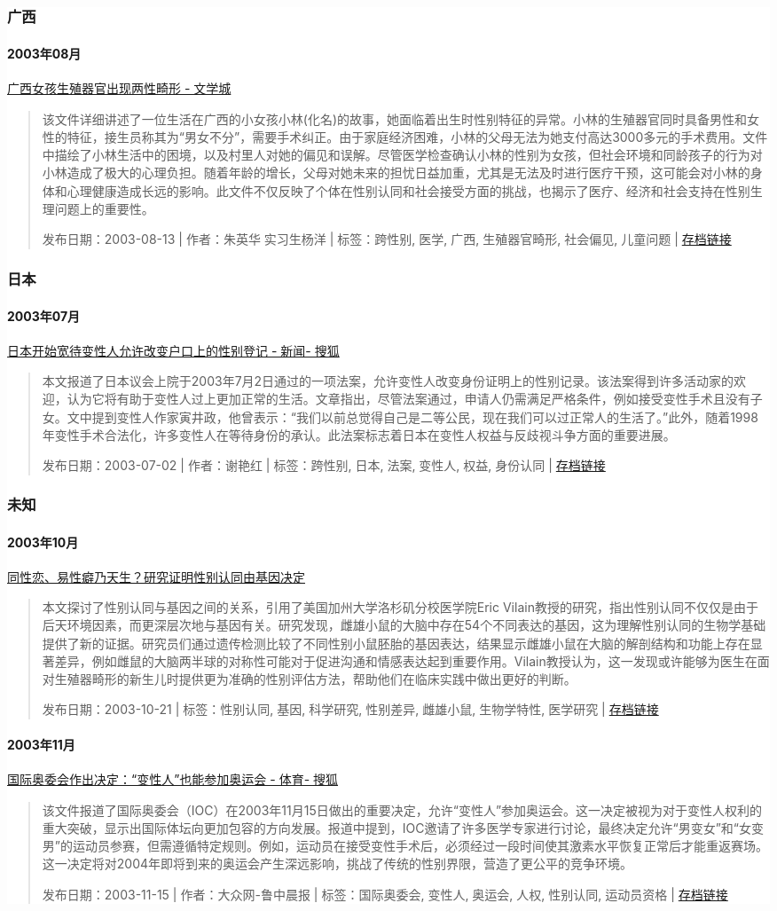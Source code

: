 


### 广西

#### 2003年08月

[广西女孩生殖器官出现两性畸形 - 文学城](https://www.wenxuecity.com/news/2003/08/13/socialnews-1118.html)
>
> 该文件详细讲述了一位生活在广西的小女孩小林(化名)的故事，她面临着出生时性别特征的异常。小林的生殖器官同时具备男性和女性的特征，接生员称其为“男女不分”，需要手术纠正。由于家庭经济困难，小林的父母无法为她支付高达3000多元的手术费用。文件中描绘了小林生活中的困境，以及村里人对她的偏见和误解。尽管医学检查确认小林的性别为女孩，但社会环境和同龄孩子的行为对小林造成了极大的心理负担。随着年龄的增长，父母对她未来的担忧日益加重，尤其是无法及时进行医疗干预，这可能会对小林的身体和心理健康造成长远的影响。此文件不仅反映了个体在性别认同和社会接受方面的挑战，也揭示了医疗、经济和社会支持在性别生理问题上的重要性。
> 
> 发布日期：2003-08-13 | 作者：朱英华 实习生杨洋 | 标签：跨性别, 医学, 广西, 生殖器官畸形, 社会偏见, 儿童问题 | [存档链接](https://news.transchinese.org/未分类/www_广西女孩生殖器官出现两性畸形_-_文学城)




### 日本

#### 2003年07月

[日本开始宽待变性人允许改变户口上的性别登记 - 新闻- 搜狐](http://news.sohu.com/01/15/news210671501.shtml)
>
> 本文报道了日本议会上院于2003年7月2日通过的一项法案，允许变性人改变身份证明上的性别记录。该法案得到许多活动家的欢迎，认为它将有助于变性人过上更加正常的生活。文章指出，尽管法案通过，申请人仍需满足严格条件，例如接受变性手术且没有子女。文中提到变性人作家寅井政，他曾表示：“我们以前总觉得自己是二等公民，现在我们可以过正常人的生活了。”此外，随着1998年变性手术合法化，许多变性人在等待身份的承认。此法案标志着日本在变性人权益与反歧视斗争方面的重要进展。
> 
> 发布日期：2003-07-02 | 作者：谢艳红 | 标签：跨性别, 日本, 法案, 变性人, 权益, 身份认同 | [存档链接](https://news.transchinese.org/搜狐新闻/news_日本开始宽待变性人允许改变户口上的性别登记_-_新闻-_搜狐)




### 未知

#### 2003年10月

[同性恋、易性癖乃天生？研究证明性别认同由基因决定](https://m.ebiotrade.com/newsf/2003-10/L20031021113638.htm)
>
> 本文探讨了性别认同与基因之间的关系，引用了美国加州大学洛杉矶分校医学院Eric Vilain教授的研究，指出性别认同不仅仅是由于后天环境因素，而更深层次地与基因有关。研究发现，雌雄小鼠的大脑中存在54个不同表达的基因，这为理解性别认同的生物学基础提供了新的证据。研究员们通过遗传检测比较了不同性别小鼠胚胎的基因表达，结果显示雌雄小鼠在大脑的解剖结构和功能上存在显著差异，例如雌鼠的大脑两半球的对称性可能对于促进沟通和情感表达起到重要作用。Vilain教授认为，这一发现或许能够为医生在面对生殖器畸形的新生儿时提供更为准确的性别评估方法，帮助他们在临床实践中做出更好的判断。
> 
> 发布日期：2003-10-21 | 标签：性别认同, 基因, 科学研究, 性别差异, 雌雄小鼠, 生物学特性, 医学研究 | [存档链接](https://news.transchinese.org/未分类/m_同性恋、易性癖乃天生？研究证明性别认同由基因决定)



#### 2003年11月

[国际奥委会作出决定：“变性人”也能参加奥运会 - 体育- 搜狐](https://sports.sohu.com/2003/11/15/54/news215615429.shtml)
>
> 该文件报道了国际奥委会（IOC）在2003年11月15日做出的重要决定，允许“变性人”参加奥运会。这一决定被视为对于变性人权利的重大突破，显示出国际体坛向更加包容的方向发展。报道中提到，IOC邀请了许多医学专家进行讨论，最终决定允许“男变女”和“女变男”的运动员参赛，但需遵循特定规则。例如，运动员在接受变性手术后，必须经过一段时间使其激素水平恢复正常后才能重返赛场。这一决定将对2004年即将到来的奥运会产生深远影响，挑战了传统的性别界限，营造了更公平的竞争环境。
> 
> 发布日期：2003-11-15 | 作者：大众网-鲁中晨报 | 标签：国际奥委会, 变性人, 奥运会, 人权, 性别认同, 运动员资格 | [存档链接](https://news.transchinese.org/搜狐新闻/sports_国际奥委会作出决定：“变性人”也能参加奥运会_-_体育-_搜狐)
